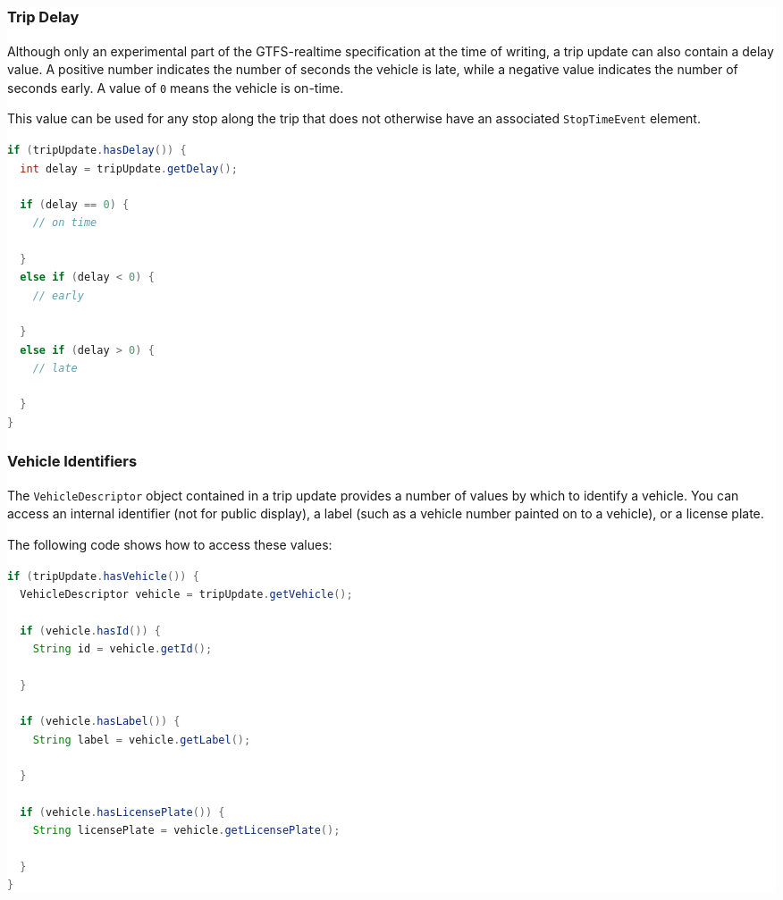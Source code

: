 ### Trip Delay

Although only an experimental part of the GTFS-realtime specification at
the time of writing, a trip update can also contain a delay value. A
positive number indicates the number of seconds the vehicle is late,
while a negative value indicates the number of seconds early. A value of
`0` means the vehicle is on-time.

This value can be used for any stop along the trip that does not
otherwise have an associated `StopTimeEvent` element.

```java
if (tripUpdate.hasDelay()) {
  int delay = tripUpdate.getDelay();

  if (delay == 0) {
    // on time

  }
  else if (delay < 0) {
    // early

  }
  else if (delay > 0) {
    // late

  }
}
```

### Vehicle Identifiers

The `VehicleDescriptor` object contained in a trip update provides a
number of values by which to identify a vehicle. You can access an
internal identifier (not for public display), a label (such as a vehicle
number painted on to a vehicle), or a license plate.

The following code shows how to access these values:

```java
if (tripUpdate.hasVehicle()) {
  VehicleDescriptor vehicle = tripUpdate.getVehicle();

  if (vehicle.hasId()) {
    String id = vehicle.getId();

  }

  if (vehicle.hasLabel()) {
    String label = vehicle.getLabel();

  }

  if (vehicle.hasLicensePlate()) {
    String licensePlate = vehicle.getLicensePlate();

  }
}
```
